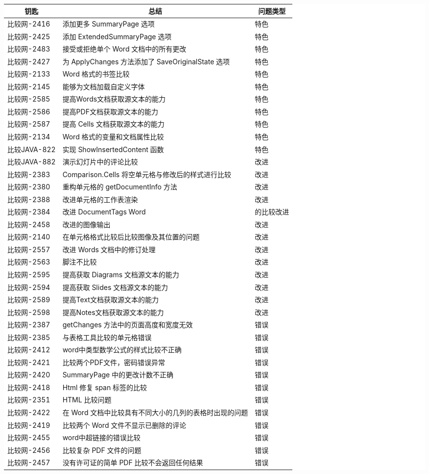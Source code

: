 |钥匙 |总结 |问题类型 |
| --- | --- | --- |
|比较网-2416 |添加更多 SummaryPage 选项 |特色 |
|比较网-2425 |添加 ExtendedSummaryPage 选项 |特色 |
|比较网-2483 |接受或拒绝单个 Word 文档中的所有更改 |特色 |
|比较网-2427 |为 ApplyChanges 方法添加了 SaveOriginalState 选项 |特色 |
|比较网-2133 | Word 格式的书签比较 |特色 |
|比较网-2145 |能够为文档加载自定义字体 |特色 |
|比较网-2585 |提高Words文档获取源文本的能力|特色 |
|比较网-2586 |提高PDF文档获取源文本的能力|特色 |
|比较网-2587 |提高 Cells 文档获取源文本的能力 |特色 |
|比较网-2134 | Word 格式的变量和文档属性比较 |特色 |
|比较JAVA-822 |实现 ShowInsertedContent 函数 |特色 |
|比较JAVA-882 |演示幻灯片中的评论比较 |改进 |
|比较网-2383 | Comparison.Cells 将空单元格与修改后的样式进行比较 |改进 |
|比较网-2380 |重构单元格的 getDocumentInfo 方法 |改进 |
|比较网-2388 |改进单元格的工作表渲染 |改进 |
|比较网-2384 |改进 DocumentTags Word | 的比较改进 |
|比较网-2458 |改进的图像输出 |改进 |
|比较网-2140 |在单元格格式比较后比较图像及其位置的问题 |改进 |
|比较网-2557 |改进 Words 文档中的修订处理 |改进 |
|比较网-2563 |脚注不比较 |改进 |
|比较网-2595 |提高获取 Diagrams 文档源文本的能力 |改进 |
|比较网-2594 |提高获取 Slides 文档源文本的能力 |改进 |
|比较网-2589 |提高Text文档获取源文本的能力|改进 |
|比较网-2598 |提高Notes文档获取源文本的能力|改进 |
|比较网-2387 | getChanges 方法中的页面高度和宽度无效 |错误 |
|比较网-2385 |与表格工具比较的单元格错误 |错误 |
|比较网-2412 | word中类型数学公式的样式比较不正确|错误 |
|比较网-2421 |比较两个PDF文件，密码错误异常 |错误 |
|比较网-2420 | SummaryPage 中的更改计数不正确 |错误 |
|比较网-2418 | Html 修复 span 标签的比较 |错误 |
|比较网-2351 | HTML 比较问题 |错误 |
|比较网-2422 |在 Word 文档中比较具有不同大小的几列的表格时出现的问题 |错误 |
|比较网-2419 |比较两个 Word 文件不显示已删除的评论 |错误 |
|比较网-2455 | word中超链接的错误比较|错误 |
|比较网-2456 |比较复杂 PDF 文件的问题 |错误 |
|比较网-2457 |没有许可证的简单 PDF 比较不会返回任何结果 |错误 |